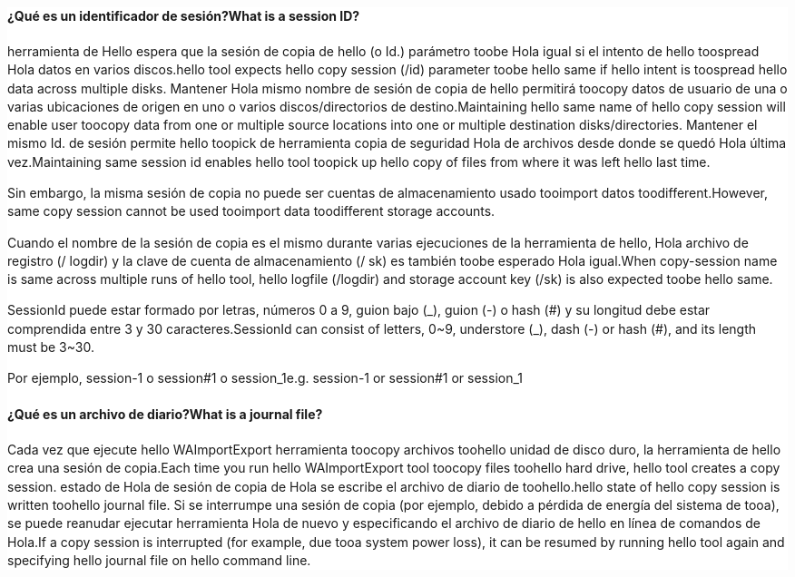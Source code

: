 #### <a name="what-is-a-session-id"></a><span data-ttu-id="60543-374">¿Qué es un identificador de sesión?</span><span class="sxs-lookup"><span data-stu-id="60543-374">What is a session ID?</span></span>

<span data-ttu-id="60543-375">herramienta de Hello espera que la sesión de copia de hello (o Id.) parámetro toobe Hola igual si el intento de hello toospread Hola datos en varios discos.</span><span class="sxs-lookup"><span data-stu-id="60543-375">hello tool expects hello copy session (/id) parameter toobe hello same if hello intent is toospread hello data across multiple disks.</span></span> <span data-ttu-id="60543-376">Mantener Hola mismo nombre de sesión de copia de hello permitirá toocopy datos de usuario de una o varias ubicaciones de origen en uno o varios discos/directorios de destino.</span><span class="sxs-lookup"><span data-stu-id="60543-376">Maintaining hello same name of hello copy session will enable user toocopy data from one or multiple source locations into one or multiple destination disks/directories.</span></span> <span data-ttu-id="60543-377">Mantener el mismo Id. de sesión permite hello toopick de herramienta copia de seguridad Hola de archivos desde donde se quedó Hola última vez.</span><span class="sxs-lookup"><span data-stu-id="60543-377">Maintaining same session id enables hello tool toopick up hello copy of files from where it was left hello last time.</span></span>

<span data-ttu-id="60543-378">Sin embargo, la misma sesión de copia no puede ser cuentas de almacenamiento usado tooimport datos toodifferent.</span><span class="sxs-lookup"><span data-stu-id="60543-378">However, same copy session cannot be used tooimport data toodifferent storage accounts.</span></span>

<span data-ttu-id="60543-379">Cuando el nombre de la sesión de copia es el mismo durante varias ejecuciones de la herramienta de hello, Hola archivo de registro (/ logdir) y la clave de cuenta de almacenamiento (/ sk) es también toobe esperado Hola igual.</span><span class="sxs-lookup"><span data-stu-id="60543-379">When copy-session name is same across multiple runs of hello tool, hello logfile (/logdir) and storage account key (/sk) is also expected toobe hello same.</span></span>

<span data-ttu-id="60543-380">SessionId puede estar formado por letras, números 0 a 9, guion bajo (\_), guion (-) o hash (#) y su longitud debe estar comprendida entre 3 y 30 caracteres.</span><span class="sxs-lookup"><span data-stu-id="60543-380">SessionId can consist of letters, 0~9, understore (\_), dash (-) or hash (#), and its length must be 3~30.</span></span>

<span data-ttu-id="60543-381">Por ejemplo, session-1 o session#1 o session\_1</span><span class="sxs-lookup"><span data-stu-id="60543-381">e.g. session-1 or session#1 or session\_1</span></span>

#### <a name="what-is-a-journal-file"></a><span data-ttu-id="60543-382">¿Qué es un archivo de diario?</span><span class="sxs-lookup"><span data-stu-id="60543-382">What is a journal file?</span></span>

<span data-ttu-id="60543-383">Cada vez que ejecute hello WAImportExport herramienta toocopy archivos toohello unidad de disco duro, la herramienta de hello crea una sesión de copia.</span><span class="sxs-lookup"><span data-stu-id="60543-383">Each time you run hello WAImportExport tool toocopy files toohello hard drive, hello tool creates a copy session.</span></span> <span data-ttu-id="60543-384">estado de Hola de sesión de copia de Hola se escribe el archivo de diario de toohello.</span><span class="sxs-lookup"><span data-stu-id="60543-384">hello state of hello copy session is written toohello journal file.</span></span> <span data-ttu-id="60543-385">Si se interrumpe una sesión de copia (por ejemplo, debido a pérdida de energía del sistema de tooa), se puede reanudar ejecutar herramienta Hola de nuevo y especificando el archivo de diario de hello en línea de comandos de Hola.</span><span class="sxs-lookup"><span data-stu-id="60543-385">If a copy session is interrupted (for example, due tooa system power loss), it can be resumed by running hello tool again and specifying hello journal file on hello command line.</span></span>
